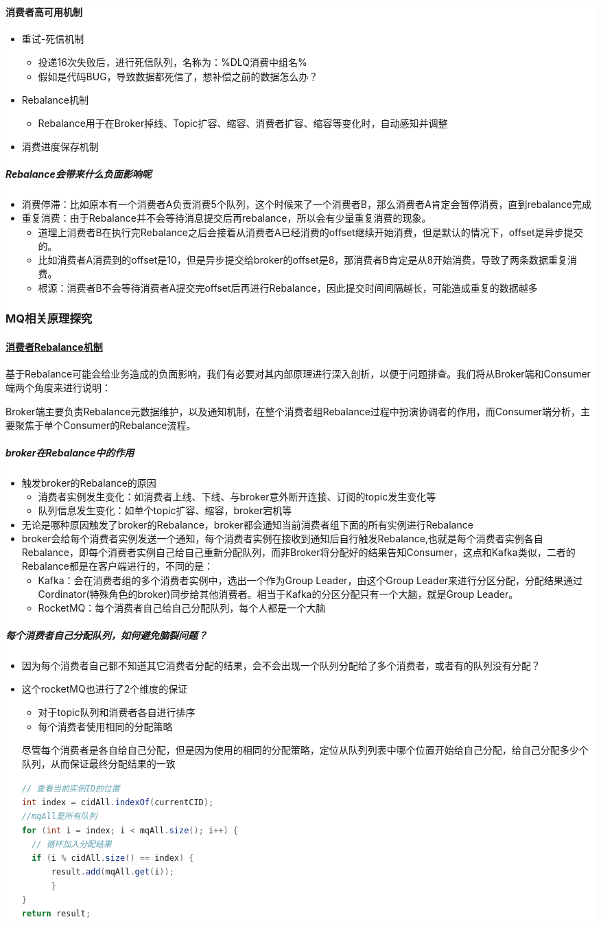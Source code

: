 #### 消费者高可用机制

- 重试-死信机制

  - 投递16次失败后，进行死信队列，名称为：%DLQ消费中组名%
  - 假如是代码BUG，导致数据都死信了，想补偿之前的数据怎么办？

- Rebalance机制

  - Rebalance用于在Broker掉线、Topic扩容、缩容、消费者扩容、缩容等变化时，自动感知并调整

- 消费进度保存机制

##### Rebalance会带来什么负面影响呢

- 消费停滞：比如原本有一个消费者A负责消费5个队列，这个时候来了一个消费者B，那么消费者A肯定会暂停消费，直到rebalance完成
- 重复消费：由于Rebalance并不会等待消息提交后再rebalance，所以会有少量重复消费的现象。
  - 道理上消费者B在执行完Rebalance之后会接着从消费者A已经消费的offset继续开始消费，但是默认的情况下，offset是异步提交的。
  - 比如消费者A消费到的offset是10，但是异步提交给broker的offset是8，那消费者B肯定是从8开始消费，导致了两条数据重复消费。
  - 根源：消费者B不会等待消费者A提交完offset后再进行Rebalance，因此提交时间间隔越长，可能造成重复的数据越多



### MQ相关原理探究

#### [消费者Rebalance机制](https://blog.csdn.net/tianshouzhi/article/details/103607572)

基于Rebalance可能会给业务造成的负面影响，我们有必要对其内部原理进行深入剖析，以便于问题排查。我们将从Broker端和Consumer端两个角度来进行说明：

Broker端主要负责Rebalance元数据维护，以及通知机制，在整个消费者组Rebalance过程中扮演协调者的作用，而Consumer端分析，主要聚焦于单个Consumer的Rebalance流程。



##### broker在Rebalance中的作用

- 触发broker的Rebalance的原因
  - 消费者实例发生变化：如消费者上线、下线、与broker意外断开连接、订阅的topic发生变化等
  - 队列信息发生变化：如单个topic扩容、缩容，broker宕机等
- 无论是哪种原因触发了broker的Rebalance，broker都会通知当前消费者组下面的所有实例进行Rebalance
- broker会给每个消费者实例发送一个通知，每个消费者实例在接收到通知后自行触发Rebalance,也就是每个消费者实例各自Rebalance，即每个消费者实例自己给自己重新分配队列，而非Broker将分配好的结果告知Consumer，这点和Kafka类似，二者的Rebalance都是在客户端进行的，不同的是：
  - Kafka：会在消费者组的多个消费者实例中，选出一个作为Group Leader，由这个Group Leader来进行分区分配，分配结果通过Cordinator(特殊角色的broker)同步给其他消费者。相当于Kafka的分区分配只有一个大脑，就是Group Leader。
  - RocketMQ：每个消费者自己给自己分配队列，每个人都是一个大脑

##### 每个消费者自己分配队列，如何避免脑裂问题？

- 因为每个消费者自己都不知道其它消费者分配的结果，会不会出现一个队列分配给了多个消费者，或者有的队列没有分配？

- 这个rocketMQ也进行了2个维度的保证

  - 对于topic队列和消费者各自进行排序
  - 每个消费者使用相同的分配策略

  尽管每个消费者是各自给自己分配，但是因为使用的相同的分配策略，定位从队列列表中哪个位置开始给自己分配，给自己分配多少个队列，从而保证最终分配结果的一致

  ```java
  // 查看当前实例ID的位置
  int index = cidAll.indexOf(currentCID);
  //mqAll是所有队列
  for (int i = index; i < mqAll.size(); i++) {
  	// 循环加入分配结果
  	if (i % cidAll.size() == index) {
  		result.add(mqAll.get(i));
  		}
  }
  return result;
  ```
